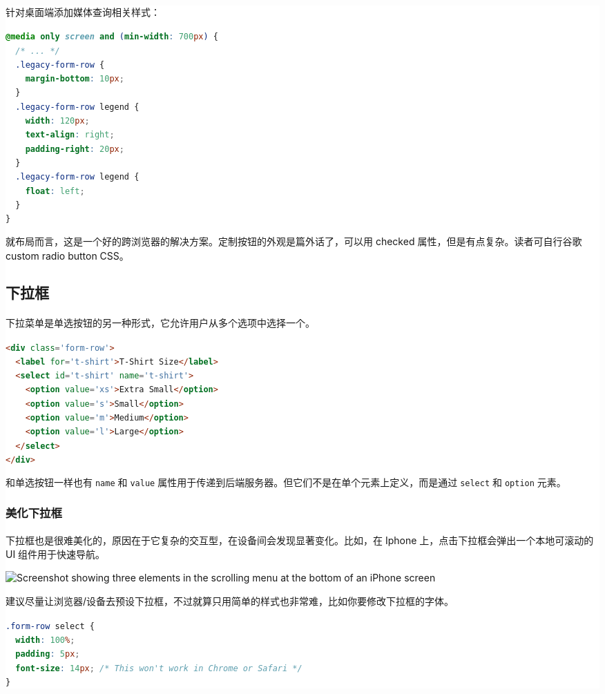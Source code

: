 ```css
```

针对桌面端添加媒体查询相关样式：

```css
@media only screen and (min-width: 700px) {
  /* ... */
  .legacy-form-row {
    margin-bottom: 10px;
  }
  .legacy-form-row legend {
    width: 120px;
    text-align: right;
    padding-right: 20px;
  }
  .legacy-form-row legend {
    float: left;
  }
}
```

就布局而言，这是一个好的跨浏览器的解决方案。定制按钮的外观是篇外话了，可以用 checked 属性，但是有点复杂。读者可自行谷歌 custom radio button CSS。

## 下拉框

下拉菜单是单选按钮的另一种形式，它允许用户从多个选项中选择一个。

```html
<div class='form-row'>
  <label for='t-shirt'>T-Shirt Size</label>
  <select id='t-shirt' name='t-shirt'>
    <option value='xs'>Extra Small</option>
    <option value='s'>Small</option>
    <option value='m'>Medium</option>
    <option value='l'>Large</option>
  </select>
</div>
```

和单选按钮一样也有 `name` 和 `value` 属性用于传递到后端服务器。但它们不是在单个元素上定义，而是通过 `select` 和 `option` 元素。

### 美化下拉框

下拉框也是很难美化的，原因在于它复杂的交互型，在设备间会发现显著变化。比如，在 Iphone 上，点击下拉框会弹出一个本地可滚动的 UI 组件用于快速导航。

![Screenshot showing three <option> elements in the scrolling <select> menu at the bottom of an iPhone screen](/images/html-css/select-dropdown-in-iphone-a9968d.png)

建议尽量让浏览器/设备去预设下拉框，不过就算只用简单的样式也非常难，比如你要修改下拉框的字体。

```css
.form-row select {
  width: 100%;
  padding: 5px;
  font-size: 14px; /* This won't work in Chrome or Safari */
}
```
